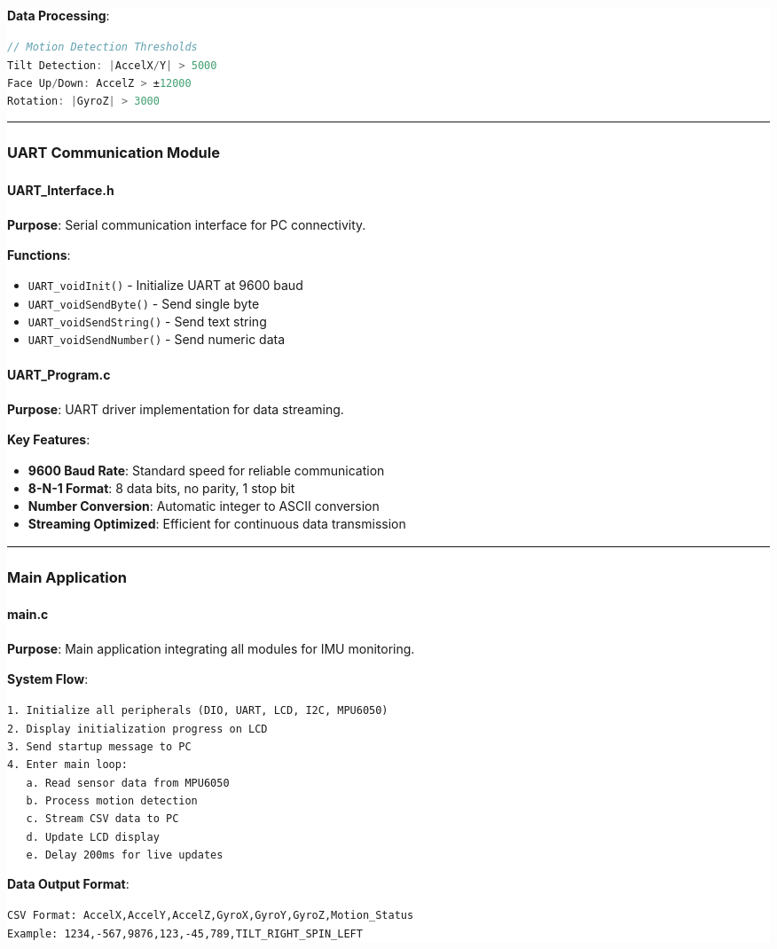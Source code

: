 **Data Processing**:
```c
// Motion Detection Thresholds
Tilt Detection: |AccelX/Y| > 5000
Face Up/Down: AccelZ > ±12000
Rotation: |GyroZ| > 3000
```

---

### UART Communication Module

#### **UART_Interface.h**
**Purpose**: Serial communication interface for PC connectivity.

**Functions**:
- `UART_voidInit()` - Initialize UART at 9600 baud
- `UART_voidSendByte()` - Send single byte
- `UART_voidSendString()` - Send text string
- `UART_voidSendNumber()` - Send numeric data

#### **UART_Program.c**
**Purpose**: UART driver implementation for data streaming.

**Key Features**:
- **9600 Baud Rate**: Standard speed for reliable communication
- **8-N-1 Format**: 8 data bits, no parity, 1 stop bit
- **Number Conversion**: Automatic integer to ASCII conversion
- **Streaming Optimized**: Efficient for continuous data transmission

---

### Main Application

#### **main.c**
**Purpose**: Main application integrating all modules for IMU monitoring.

**System Flow**:
```
1. Initialize all peripherals (DIO, UART, LCD, I2C, MPU6050)
2. Display initialization progress on LCD
3. Send startup message to PC
4. Enter main loop:
   a. Read sensor data from MPU6050
   b. Process motion detection
   c. Stream CSV data to PC
   d. Update LCD display
   e. Delay 200ms for live updates
```

**Data Output Format**:
```
CSV Format: AccelX,AccelY,AccelZ,GyroX,GyroY,GyroZ,Motion_Status
Example: 1234,-567,9876,123,-45,789,TILT_RIGHT_SPIN_LEFT
```
